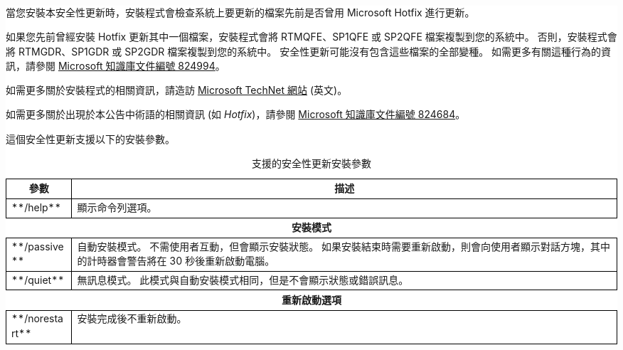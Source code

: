當您安裝本安全性更新時，安裝程式會檢查系統上要更新的檔案先前是否曾用 Microsoft Hotfix 進行更新。
  
如果您先前曾經安裝 Hotfix 更新其中一個檔案，安裝程式會將 RTMQFE、SP1QFE 或 SP2QFE 檔案複製到您的系統中。 否則，安裝程式會將 RTMGDR、SP1GDR 或 SP2GDR 檔案複製到您的系統中。 安全性更新可能沒有包含這些檔案的全部變種。 如需更多有關這種行為的資訊，請參閱 [Microsoft 知識庫文件編號 824994](http://support.microsoft.com/kb/824994)。
  
如需更多關於安裝程式的相關資訊，請造訪 [Microsoft TechNet 網站](http://go.microsoft.com/fwlink/?linkid=38951) (英文)。
  
如需更多關於出現於本公告中術語的相關資訊 (如 *Hotfix*)，請參閱 [Microsoft 知識庫文件編號 824684](http://support.microsoft.com/kb/824684)。
  
這個安全性更新支援以下的安裝參數。
  
<table class="dataTable">
<caption>
支援的安全性更新安裝參數  
</caption>
<tr class="thead">
<th style="border:1px solid black;" >
參數  
</th>
<th style="border:1px solid black;" >
描述  
</th>
</tr>
<tr>
<td style="border:1px solid black;">
**/help**
</td>
<td style="border:1px solid black;">
顯示命令列選項。
</td>
</tr>
<tr>
<th colspan="2">
安裝模式
</th>
</tr>
<tr class="alternateRow">
<td style="border:1px solid black;">
**/passive**
</td>
<td style="border:1px solid black;">
自動安裝模式。 不需使用者互動，但會顯示安裝狀態。 如果安裝結束時需要重新啟動，則會向使用者顯示對話方塊，其中的計時器會警告將在 30 秒後重新啟動電腦。
</td>
</tr>
<tr>
<td style="border:1px solid black;">
**/quiet**
</td>
<td style="border:1px solid black;">
無訊息模式。 此模式與自動安裝模式相同，但是不會顯示狀態或錯誤訊息。
</td>
</tr>
<tr>
<th colspan="2">
重新啟動選項
</th>
</tr>
<tr class="alternateRow">
<td style="border:1px solid black;">
**/norestart**
</td>
<td style="border:1px solid black;">
安裝完成後不重新啟動。
</td>
